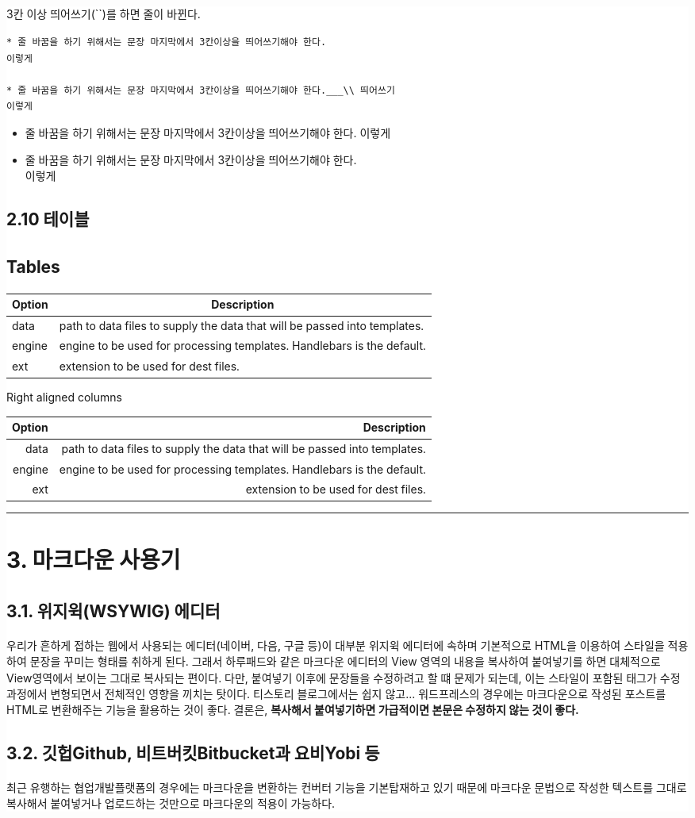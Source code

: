 3칸 이상 띄어쓰기(``)를 하면 줄이 바뀐다.

```
* 줄 바꿈을 하기 위해서는 문장 마지막에서 3칸이상을 띄어쓰기해야 한다.
이렇게

* 줄 바꿈을 하기 위해서는 문장 마지막에서 3칸이상을 띄어쓰기해야 한다.___\\ 띄어쓰기
이렇게
```

- 줄 바꿈을 하기 위해서는 문장 마지막에서 3칸이상을 띄어쓰기해야 한다. 이렇게

- 줄 바꿈을 하기 위해서는 문장 마지막에서 3칸이상을 띄어쓰기해야 한다. \
  이렇게

## 2.10 테이블

## Tables

| Option | Description                                                               |
| ------ | ------------------------------------------------------------------------- |
| data   | path to data files to supply the data that will be passed into templates. |
| engine | engine to be used for processing templates. Handlebars is the default.    |
| ext    | extension to be used for dest files.                                      |

Right aligned columns

| Option |                                                               Description |
| -----: | ------------------------------------------------------------------------: |
|   data | path to data files to supply the data that will be passed into templates. |
| engine |    engine to be used for processing templates. Handlebars is the default. |
|    ext |                                      extension to be used for dest files. |

---

# 3. 마크다운 사용기

## 3.1. 위지윅(WSYWIG) 에디터

우리가 흔하게 접하는 웹에서 사용되는 에디터(네이버, 다음, 구글 등)이 대부분 위지윅 에디터에 속하며 기본적으로 HTML을 이용하여 스타일을 적용하여 문장을 꾸미는 형태를 취하게 된다. 그래서 하루패드와 같은 마크다운 에디터의 View 영역의 내용을 복사하여 붙여넣기를 하면 대체적으로 View영역에서 보이는 그대로 복사되는 편이다. 다만, 붙여넣기 이후에 문장들을 수정하려고 할 떄 문제가 되는데, 이는 스타일이 포함된 태그가 수정과정에서 변형되면서 전체적인 영향을 끼치는 탓이다. 티스토리 블로그에서는 쉽지 않고... 워드프레스의 경우에는 마크다운으로 작성된 포스트를 HTML로 변환해주는 기능을 활용하는 것이 좋다.
결론은, **복사해서 붙여넣기하면 가급적이면 본문은 수정하지 않는 것이 좋다.**

## 3.2. 깃헙Github, 비트버킷Bitbucket과 요비Yobi 등

최근 유행하는 협업개발플랫폼의 경우에는 마크다운을 변환하는 컨버터 기능을 기본탑재하고 있기 때문에 마크다운 문법으로 작성한 텍스트를 그대로 복사해서 붙여넣거나 업로드하는 것만으로 마크다운의 적용이 가능하다.
